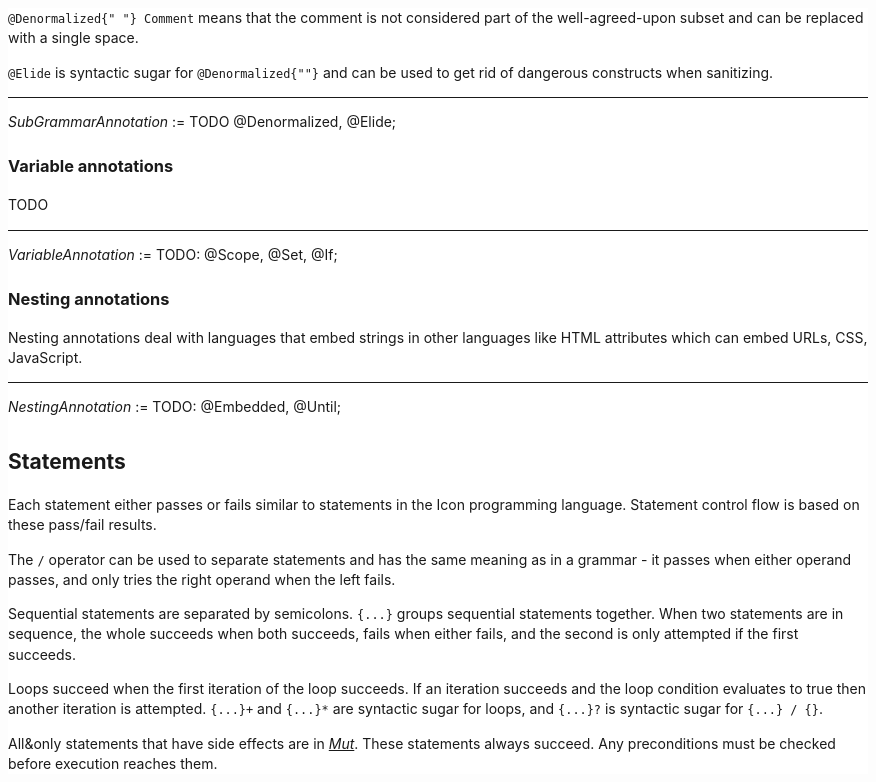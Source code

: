 `@Denormalized{" "} Comment` means that the comment is not considered
part of the well-agreed-upon subset and can be replaced with a single
space.

`@Elide` is syntactic sugar for `@Denormalized{""}` and can be used to
get rid of dangerous constructs when sanitizing.

----

<a name="SubGrammarAnnotation"></a>
*SubGrammarAnnotation* := TODO @Denormalized, @Elide;

### Variable annotations

TODO

----

<a name="VariableAnnotation"></a>
*VariableAnnotation* := TODO: @Scope, @Set, @If;

### Nesting annotations

Nesting annotations deal with languages that embed
strings in other languages like HTML attributes which
can embed URLs, CSS, JavaScript.

----

<a name="NestingAnnotation"></a>
*NestingAnnotation* := TODO: @Embedded, @Until;


## Statements

Each statement either passes or fails similar to statements in the
Icon programming language.  Statement control flow is based on
these pass/fail results.

The `/` operator can be used to separate statements and has the
same meaning as in a grammar - it passes when either operand
passes, and only tries the right operand when the left fails.

Sequential statements are separated by semicolons.  `{...}`
groups sequential statements together.  When two statements are
in sequence, the whole succeeds when both succeeds, fails
when either fails, and the second is only attempted if the
first succeeds.

Loops succeed when the first iteration of the loop succeeds.  If an
iteration succeeds and the loop condition evaluates to true then
another iteration is attempted.  `{...}+` and `{...}*` are syntactic
sugar for loops, and `{...}?` is syntactic sugar for `{...} / {}`.

All&only statements that have side effects are in [*Mut*](grammar.md#Mut).  These
statements always succeed.  Any preconditions must be checked before
execution reaches them.
